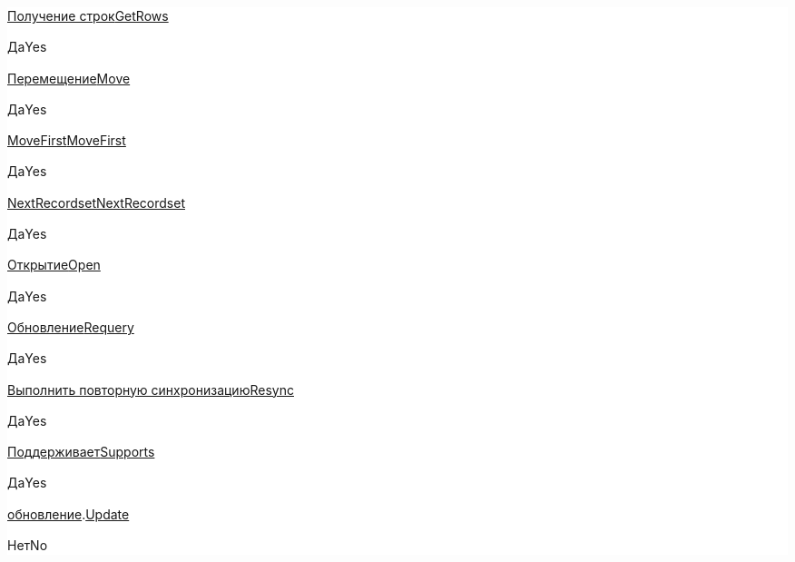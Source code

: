 <td><p><span data-ttu-id="f31f7-200"><a href="getrows-method-ado.md">Получение строк</a></span><span class="sxs-lookup"><span data-stu-id="f31f7-200"><a href="getrows-method-ado.md">GetRows</a></span></span></p></td>
<td><p><span data-ttu-id="f31f7-201">Да</span><span class="sxs-lookup"><span data-stu-id="f31f7-201">Yes</span></span></p></td>
</tr>
<tr class="odd">
<td><p><span data-ttu-id="f31f7-202"><a href="move-method-ado.md">Перемещение</a></span><span class="sxs-lookup"><span data-stu-id="f31f7-202"><a href="move-method-ado.md">Move</a></span></span></p></td>
<td><p><span data-ttu-id="f31f7-203">Да</span><span class="sxs-lookup"><span data-stu-id="f31f7-203">Yes</span></span></p></td>
</tr>
<tr class="even">
<td><p><span data-ttu-id="f31f7-204"><a href="movefirst-movelast-movenext-and-moveprevious-methods-ado.md">MoveFirst</a></span><span class="sxs-lookup"><span data-stu-id="f31f7-204"><a href="movefirst-movelast-movenext-and-moveprevious-methods-ado.md">MoveFirst</a></span></span></p></td>
<td><p><span data-ttu-id="f31f7-205">Да</span><span class="sxs-lookup"><span data-stu-id="f31f7-205">Yes</span></span></p></td>
</tr>
<tr class="odd">
<td><p><span data-ttu-id="f31f7-206"><a href="nextrecordset-method-ado.md">NextRecordset</a></span><span class="sxs-lookup"><span data-stu-id="f31f7-206"><a href="nextrecordset-method-ado.md">NextRecordset</a></span></span></p></td>
<td><p><span data-ttu-id="f31f7-207">Да</span><span class="sxs-lookup"><span data-stu-id="f31f7-207">Yes</span></span></p></td>
</tr>
<tr class="even">
<td><p><span data-ttu-id="f31f7-208"><a href="open-method-ado-recordset.md">Открытие</a></span><span class="sxs-lookup"><span data-stu-id="f31f7-208"><a href="open-method-ado-recordset.md">Open</a></span></span></p></td>
<td><p><span data-ttu-id="f31f7-209">Да</span><span class="sxs-lookup"><span data-stu-id="f31f7-209">Yes</span></span></p></td>
</tr>
<tr class="odd">
<td><p><span data-ttu-id="f31f7-210"><a href="requery-method-ado.md">Обновление</a></span><span class="sxs-lookup"><span data-stu-id="f31f7-210"><a href="requery-method-ado.md">Requery</a></span></span></p></td>
<td><p><span data-ttu-id="f31f7-211">Да</span><span class="sxs-lookup"><span data-stu-id="f31f7-211">Yes</span></span></p></td>
</tr>
<tr class="even">
<td><p><span data-ttu-id="f31f7-212"><a href="resync-method-ado.md">Выполнить повторную синхронизацию</a></span><span class="sxs-lookup"><span data-stu-id="f31f7-212"><a href="resync-method-ado.md">Resync</a></span></span></p></td>
<td><p><span data-ttu-id="f31f7-213">Да</span><span class="sxs-lookup"><span data-stu-id="f31f7-213">Yes</span></span></p></td>
</tr>
<tr class="odd">
<td><p><span data-ttu-id="f31f7-214"><a href="supports-method-ado.md">Поддерживает</a></span><span class="sxs-lookup"><span data-stu-id="f31f7-214"><a href="supports-method-ado.md">Supports</a></span></span></p></td>
<td><p><span data-ttu-id="f31f7-215">Да</span><span class="sxs-lookup"><span data-stu-id="f31f7-215">Yes</span></span></p></td>
</tr>
<tr class="even">
<td><p><span data-ttu-id="f31f7-216"><a href="update-method-ado.md">обновление</a>.</span><span class="sxs-lookup"><span data-stu-id="f31f7-216"><a href="update-method-ado.md">Update</a></span></span></p></td>
<td><p><span data-ttu-id="f31f7-217">Нет</span><span class="sxs-lookup"><span data-stu-id="f31f7-217">No</span></span></p></td>
</tr>
<tr class="odd">